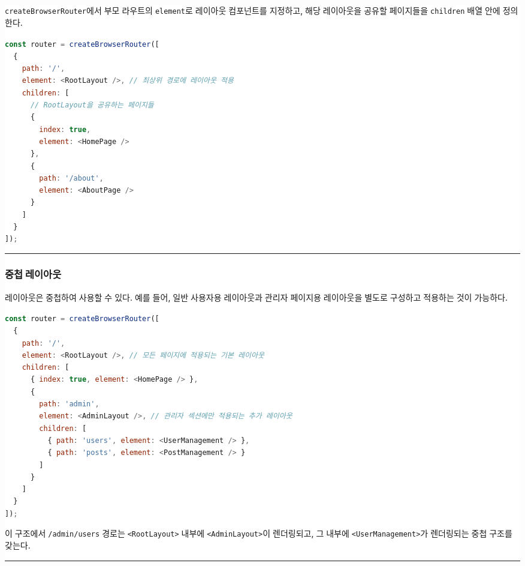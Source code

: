 `createBrowserRouter`에서 부모 라우트의 `element`로 레이아웃 컴포넌트를 지정하고, 해당 레이아웃을 공유할 페이지들을 `children` 배열 안에 정의한다.

```javascript
const router = createBrowserRouter([
  {
    path: '/',
    element: <RootLayout />, // 최상위 경로에 레이아웃 적용
    children: [
      // RootLayout을 공유하는 페이지들
      {
        index: true,
        element: <HomePage />
      },
      {
        path: '/about',
        element: <AboutPage />
      }
    ]
  }
]);
```

-----

### 중첩 레이아웃

레이아웃은 중첩하여 사용할 수 있다. 예를 들어, 일반 사용자용 레이아웃과 관리자 페이지용 레이아웃을 별도로 구성하고 적용하는 것이 가능하다.

```javascript
const router = createBrowserRouter([
  {
    path: '/',
    element: <RootLayout />, // 모든 페이지에 적용되는 기본 레이아웃
    children: [
      { index: true, element: <HomePage /> },
      {
        path: 'admin',
        element: <AdminLayout />, // 관리자 섹션에만 적용되는 추가 레이아웃
        children: [
          { path: 'users', element: <UserManagement /> },
          { path: 'posts', element: <PostManagement /> }
        ]
      }
    ]
  }
]);
```

이 구조에서 `/admin/users` 경로는 `<RootLayout>` 내부에 `<AdminLayout>`이 렌더링되고, 그 내부에 `<UserManagement>`가 렌더링되는 중첩 구조를 갖는다.

-----

